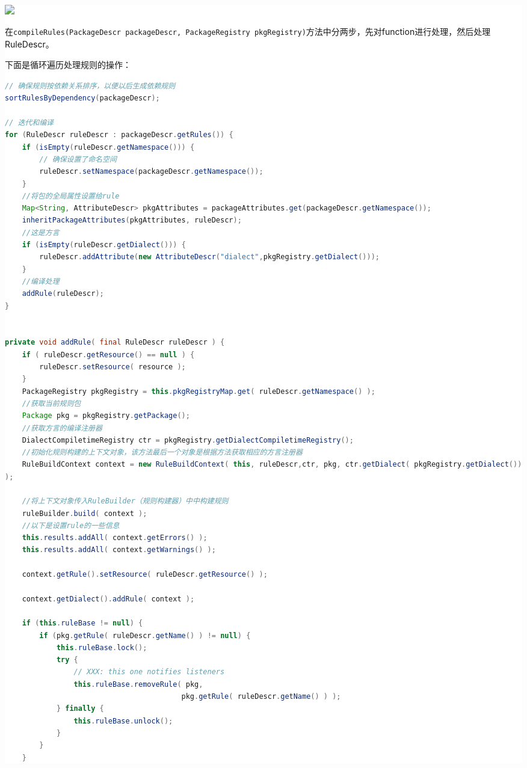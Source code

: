 ![](https://raw.githubusercontent.com/wqh8522/my_note/pic/drools-rete/complieAllRules.png)

在`compileRules(PackageDescr packageDescr, PackageRegistry pkgRegistry)`方法中分两步，先对function进行处理，然后处理RuleDescr。

下面是循环遍历处理规则的操作：

```java
// 确保规则按依赖关系排序，以便以后生成依赖规则
sortRulesByDependency(packageDescr);

// 迭代和编译
for (RuleDescr ruleDescr : packageDescr.getRules()) {
    if (isEmpty(ruleDescr.getNamespace())) {
        // 确保设置了命名空间
        ruleDescr.setNamespace(packageDescr.getNamespace());
    }
    //将包的全局属性设置给rule
    Map<String, AttributeDescr> pkgAttributes = packageAttributes.get(packageDescr.getNamespace());
    inheritPackageAttributes(pkgAttributes, ruleDescr);
	//这是方言
    if (isEmpty(ruleDescr.getDialect())) {
        ruleDescr.addAttribute(new AttributeDescr("dialect",pkgRegistry.getDialect()));
    }
    //编译处理
    addRule(ruleDescr);
}


private void addRule( final RuleDescr ruleDescr ) {
    if ( ruleDescr.getResource() == null ) {
        ruleDescr.setResource( resource );
    }
    PackageRegistry pkgRegistry = this.pkgRegistryMap.get( ruleDescr.getNamespace() );
	//获取当前规则包
    Package pkg = pkgRegistry.getPackage();
    //获取方言的编译注册器
    DialectCompiletimeRegistry ctr = pkgRegistry.getDialectCompiletimeRegistry();
    //初始化规则构建的上下文对象，该方法最后一个对象是根据方法获取相应的方言注册器
    RuleBuildContext context = new RuleBuildContext( this, ruleDescr,ctr, pkg, ctr.getDialect( pkgRegistry.getDialect()) );
    
    //将上下文对象传入RuleBuilder（规则构建器）中中构建规则
    ruleBuilder.build( context );
	//以下是设置rule的一些信息
    this.results.addAll( context.getErrors() );
    this.results.addAll( context.getWarnings() );

    context.getRule().setResource( ruleDescr.getResource() );

    context.getDialect().addRule( context );

    if (this.ruleBase != null) {
        if (pkg.getRule( ruleDescr.getName() ) != null) {
            this.ruleBase.lock();
            try {
                // XXX: this one notifies listeners
                this.ruleBase.removeRule( pkg,
                                         pkg.getRule( ruleDescr.getName() ) );
            } finally {
                this.ruleBase.unlock();
            }
        }
    }
```